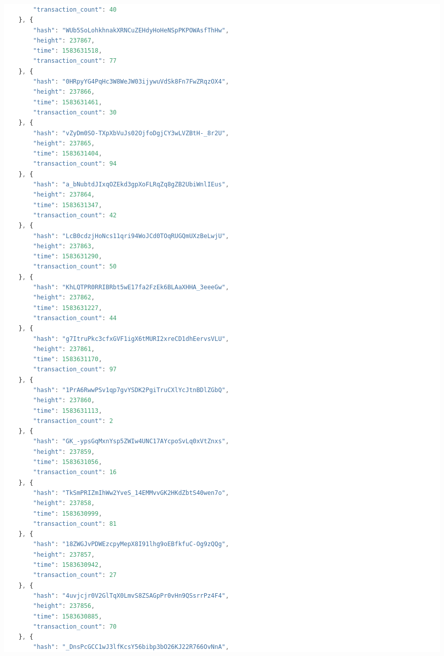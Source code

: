 ```javascript
		"transaction_count": 40
	}, {
		"hash": "WUb5SoLohkhnakXRNCuZEHdyHoHeNSpPKPOWAsfThHw",
		"height": 237867,
		"time": 1583631518,
		"transaction_count": 77
	}, {
		"hash": "0HRpyYG4PqHc3W8WeJW03ijywuVdSk8Fn7FwZRqzOX4",
		"height": 237866,
		"time": 1583631461,
		"transaction_count": 30
	}, {
		"hash": "vZyDm0SO-TXpXbVuJs02OjfoDgjCY3wLVZBtH-_8r2U",
		"height": 237865,
		"time": 1583631404,
		"transaction_count": 94
	}, {
		"hash": "a_bNubtdJIxqOZEkd3gpXoFLRqZq8gZB2UbiWnlIEus",
		"height": 237864,
		"time": 1583631347,
		"transaction_count": 42
	}, {
		"hash": "LcB0cdzjHoNcs11qri94WoJCd0TOqRUGQmUXzBeLwjU",
		"height": 237863,
		"time": 1583631290,
		"transaction_count": 50
	}, {
		"hash": "KhLQTPR0RRIBRbt5wE17fa2FzEk6BLAaXHHA_3eeeGw",
		"height": 237862,
		"time": 1583631227,
		"transaction_count": 44
	}, {
		"hash": "g7ItruPkc3cfxGVF1igX6tMURI2xreCD1dhEervsVLU",
		"height": 237861,
		"time": 1583631170,
		"transaction_count": 97
	}, {
		"hash": "1PrA6RwwPSv1qp7gvYSDK2PgiTruCXlYcJtnBDlZGbQ",
		"height": 237860,
		"time": 1583631113,
		"transaction_count": 2
	}, {
		"hash": "GK_-ypsGqMxnYsp5ZWIw4UNC17AYcpoSvLq0xVtZnxs",
		"height": 237859,
		"time": 1583631056,
		"transaction_count": 16
	}, {
		"hash": "TkSmPRIZmIhWw2YveS_14EMMvvGK2HKdZbtS40wen7o",
		"height": 237858,
		"time": 1583630999,
		"transaction_count": 81
	}, {
		"hash": "18ZWGJvPDWEzcpyMepX8I91lhg9oEBfkfuC-Og9zQQg",
		"height": 237857,
		"time": 1583630942,
		"transaction_count": 27
	}, {
		"hash": "4uvjcjr0V2GlTqX0LmvS8ZSAGpPr0vHn9QSsrrPz4F4",
		"height": 237856,
		"time": 1583630885,
		"transaction_count": 70
	}, {
		"hash": "_DnsPcGCC1wJ3lfKcsY56bibp3bO26KJ22R766OvNnA",
```